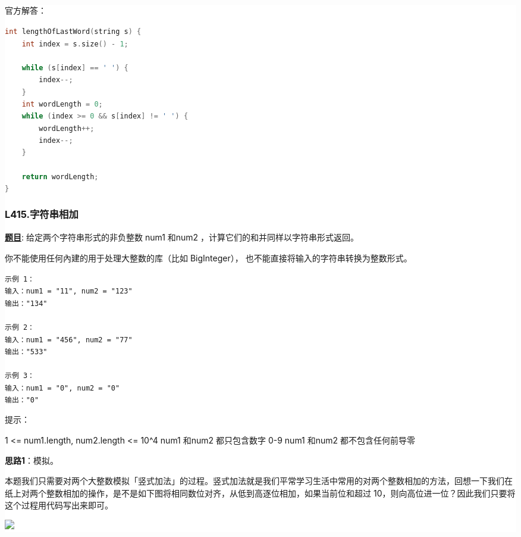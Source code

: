 

官方解答：

```C++
int lengthOfLastWord(string s) {
    int index = s.size() - 1;

    while (s[index] == ' ') {
        index--;
    }
    int wordLength = 0;
    while (index >= 0 && s[index] != ' ') {
        wordLength++;
        index--;
    }

    return wordLength;
}
```



### L415.字符串相加

**[题目](https://leetcode-cn.com/problems/add-strings/)**: 给定两个字符串形式的非负整数 num1 和num2 ，计算它们的和并同样以字符串形式返回。

你不能使用任何內建的用于处理大整数的库（比如 BigInteger）， 也不能直接将输入的字符串转换为整数形式。

 ```
示例 1：
输入：num1 = "11", num2 = "123"
输出："134"

示例 2：
输入：num1 = "456", num2 = "77"
输出："533"

示例 3：
输入：num1 = "0", num2 = "0"
输出："0"
 ```


提示：

1 <= num1.length, num2.length <= 10^4
num1 和num2 都只包含数字 0-9
num1 和num2 都不包含任何前导零



**思路1**：模拟。

  本题我们只需要对两个大整数模拟「竖式加法」的过程。竖式加法就是我们平常学习生活中常用的对两个整数相加的方法，回想一下我们在纸上对两个整数相加的操作，是不是如下图将相同数位对齐，从低到高逐位相加，如果当前位和超过 10，则向高位进一位？因此我们只要将这个过程用代码写出来即可。

![](https://assets.leetcode-cn.com/solution-static/415/1.png)
